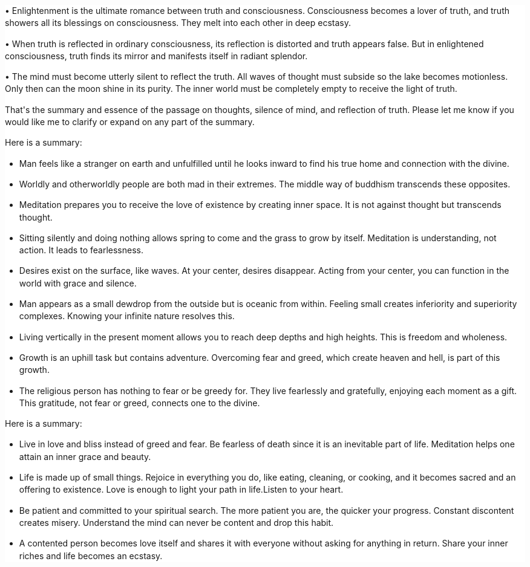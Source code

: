 • Enlightenment is the ultimate romance between truth and consciousness. Consciousness becomes a lover of truth, and truth showers all its blessings on consciousness. They melt into each other in deep ecstasy.

• When truth is reflected in ordinary consciousness, its reflection is distorted and truth appears false. But in enlightened consciousness, truth finds its mirror and manifests itself in radiant splendor.

• The mind must become utterly silent to reflect the truth. All waves of thought must subside so the lake becomes motionless. Only then can the moon shine in its purity. The inner world must be completely empty to receive the light of truth.

That's the summary and essence of the passage on thoughts, silence of mind, and reflection of truth. Please let me know if you would like me to clarify or expand on any part of the summary.

 Here is a summary:

- Man feels like a stranger on earth and unfulfilled until he looks inward to find his true home and connection with the divine.

- Worldly and otherworldly people are both mad in their extremes. The middle way of buddhism transcends these opposites. 

- Meditation prepares you to receive the love of existence by creating inner space. It is not against thought but transcends thought.

-  Sitting silently and doing nothing allows spring to come and the grass to grow by itself. Meditation is understanding, not action. It leads to fearlessness.

- Desires exist on the surface, like waves. At your center, desires disappear. Acting from your center, you can function in the world with grace and silence. 

- Man appears as a small dewdrop from the outside but is oceanic from within. Feeling small creates inferiority and superiority complexes. Knowing your infinite nature resolves this.

- Living vertically in the present moment allows you to reach deep depths and high heights. This is freedom and wholeness.

- Growth is an uphill task but contains adventure. Overcoming fear and greed, which create heaven and hell, is part of this growth.

- The religious person has nothing to fear or be greedy for. They live fearlessly and gratefully, enjoying each moment as a gift. This gratitude, not fear or greed, connects one to the divine.

 Here is a summary:

- Live in love and bliss instead of greed and fear. Be fearless of death since it is an inevitable part of life. Meditation helps one attain an inner grace and beauty. 

- Life is made up of small things. Rejoice in everything you do, like eating, cleaning, or cooking, and it becomes sacred and an offering to existence. Love is enough to light your path in life.Listen to your heart.

- Be patient and committed to your spiritual search. The more patient you are, the quicker your progress. Constant discontent creates misery. Understand the mind can never be content and drop this habit. 

- A contented person becomes love itself and shares it with everyone without asking for anything in return. Share your inner riches and life becomes an ecstasy.
